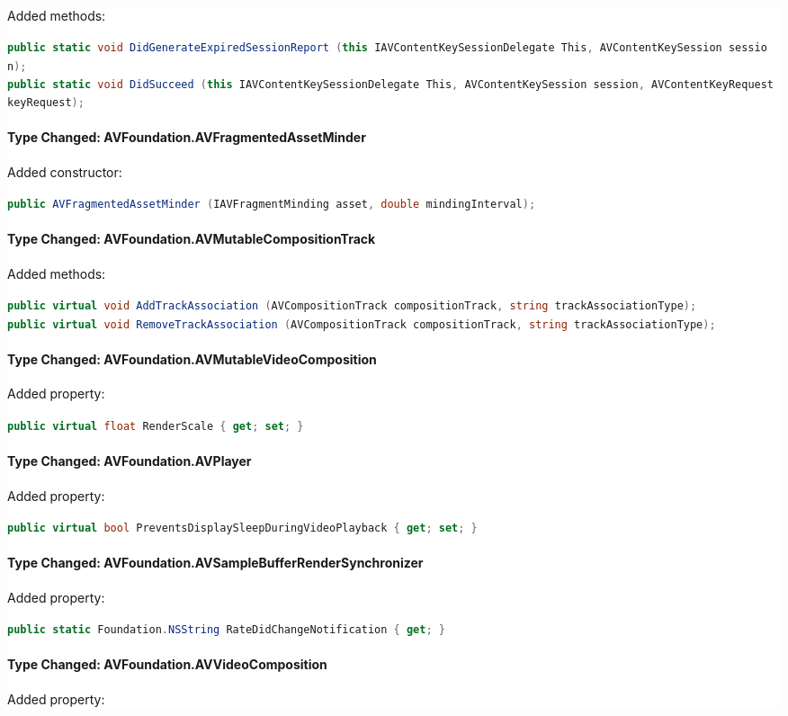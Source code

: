 Added methods:

```csharp
public static void DidGenerateExpiredSessionReport (this IAVContentKeySessionDelegate This, AVContentKeySession session);
public static void DidSucceed (this IAVContentKeySessionDelegate This, AVContentKeySession session, AVContentKeyRequest keyRequest);
```


#### Type Changed: AVFoundation.AVFragmentedAssetMinder

Added constructor:

```csharp
public AVFragmentedAssetMinder (IAVFragmentMinding asset, double mindingInterval);
```


#### Type Changed: AVFoundation.AVMutableCompositionTrack

Added methods:

```csharp
public virtual void AddTrackAssociation (AVCompositionTrack compositionTrack, string trackAssociationType);
public virtual void RemoveTrackAssociation (AVCompositionTrack compositionTrack, string trackAssociationType);
```


#### Type Changed: AVFoundation.AVMutableVideoComposition

Added property:

```csharp
public virtual float RenderScale { get; set; }
```


#### Type Changed: AVFoundation.AVPlayer

Added property:

```csharp
public virtual bool PreventsDisplaySleepDuringVideoPlayback { get; set; }
```


#### Type Changed: AVFoundation.AVSampleBufferRenderSynchronizer

Added property:

```csharp
public static Foundation.NSString RateDidChangeNotification { get; }
```


#### Type Changed: AVFoundation.AVVideoComposition

Added property:
